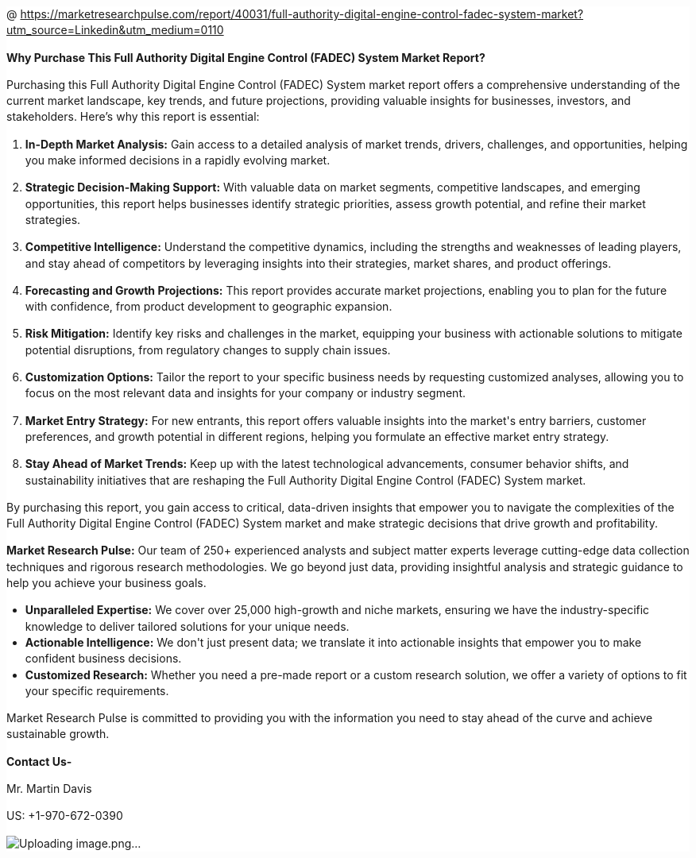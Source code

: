 @&nbsp;<a href="https://marketresearchpulse.com/report/40031/full-authority-digital-engine-control-fadec-system-market?utm_source=Linkedin&utm_medium=0110">https://marketresearchpulse.com/report/40031/full-authority-digital-engine-control-fadec-system-market?utm_source=Linkedin&utm_medium=0110</a></strong></p><p><strong>Why Purchase This Full Authority Digital Engine Control (FADEC) System Market Report?</strong></p><p>Purchasing this Full Authority Digital Engine Control (FADEC) System market report offers a comprehensive understanding of the current market landscape, key trends, and future projections, providing valuable insights for businesses, investors, and stakeholders. Here&rsquo;s why this report is essential:</p><ol><li><p><strong>In-Depth Market Analysis:</strong> Gain access to a detailed analysis of market trends, drivers, challenges, and opportunities, helping you make informed decisions in a rapidly evolving market.</p></li><li><p><strong>Strategic Decision-Making Support:</strong> With valuable data on market segments, competitive landscapes, and emerging opportunities, this report helps businesses identify strategic priorities, assess growth potential, and refine their market strategies.</p></li><li><p><strong>Competitive Intelligence:</strong> Understand the competitive dynamics, including the strengths and weaknesses of leading players, and stay ahead of competitors by leveraging insights into their strategies, market shares, and product offerings.</p></li><li><p><strong>Forecasting and Growth Projections:</strong> This report provides accurate market projections, enabling you to plan for the future with confidence, from product development to geographic expansion.</p></li><li><p><strong>Risk Mitigation:</strong> Identify key risks and challenges in the market, equipping your business with actionable solutions to mitigate potential disruptions, from regulatory changes to supply chain issues.</p></li><li><p><strong>Customization Options:</strong> Tailor the report to your specific business needs by requesting customized analyses, allowing you to focus on the most relevant data and insights for your company or industry segment.</p></li><li><p><strong>Market Entry Strategy:</strong> For new entrants, this report offers valuable insights into the market's entry barriers, customer preferences, and growth potential in different regions, helping you formulate an effective market entry strategy.</p></li><li><p><strong>Stay Ahead of Market Trends:</strong> Keep up with the latest technological advancements, consumer behavior shifts, and sustainability initiatives that are reshaping the Full Authority Digital Engine Control (FADEC) System market.</p></li></ol><p>By purchasing this report, you gain access to critical, data-driven insights that empower you to navigate the complexities of the Full Authority Digital Engine Control (FADEC) System market and make strategic decisions that drive growth and profitability.</p><p><strong>Market Research Pulse:</strong>&nbsp;Our team of 250+ experienced analysts and subject matter experts leverage cutting-edge data collection techniques and rigorous research methodologies. We go beyond just data, providing insightful analysis and strategic guidance to help you achieve your business goals.</p><ul><li><strong>Unparalleled Expertise:</strong>&nbsp;We cover over 25,000 high-growth and niche markets, ensuring we have the industry-specific knowledge to deliver tailored solutions for your unique needs.</li><li><strong>Actionable Intelligence:</strong>&nbsp;We don't just present data; we translate it into actionable insights that empower you to make confident business decisions.</li><li><strong>Customized Research:</strong>&nbsp;Whether you need a pre-made report or a custom research solution, we offer a variety of options to fit your specific requirements.</li></ul><p>Market Research Pulse is committed to providing you with the information you need to stay ahead of the curve and achieve sustainable growth.</p><p><strong>Contact Us-</strong></p><p>Mr. Martin Davis</p><p>US: +1-970-672-0390</p>
![Uploading image.png…]()
